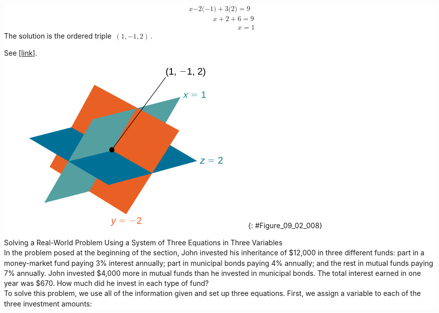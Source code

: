 <div data-type="equation" class="equation unnumbered" data-label="">
<math xmlns="http://www.w3.org/1998/Math/MathML" display="block"> <mrow> <mtable columnalign="right"> <mtr columnalign="right"> <mtd columnalign="right"> <mrow> <mi>x</mi><mn>−2</mn><mo stretchy="false">(</mo><mn>−1</mn><mo stretchy="false">)</mo><mo>+</mo><mn>3</mn><mo stretchy="false">(</mo><mn>2</mn><mo stretchy="false">)</mo><mo>=</mo><mn>9</mn> </mrow> </mtd> </mtr> <mtr columnalign="right"> <mtd columnalign="right"> <mrow> <mtext>            </mtext><mi>x</mi><mo>+</mo><mn>2</mn><mo>+</mo><mn>6</mn><mo>=</mo><mn>9</mn> </mrow> </mtd> </mtr> <mtr columnalign="right"> <mtd columnalign="right"> <mrow> <mtext>                       </mtext><mi>x</mi><mo>=</mo><mn>1</mn> </mrow> </mtd> </mtr> </mtable> </mrow> </math>
</div>
The solution is the ordered triple <math xmlns="http://www.w3.org/1998/Math/MathML"> <mrow> <mtext> </mtext><mrow><mo>(</mo> <mrow> <mn>1</mn><mo>,</mo><mn>−1</mn><mo>,</mo><mn>2</mn> </mrow> <mo>)</mo></mrow><mo>.</mo><mtext> </mtext> </mrow> </math>

See [[link]](#Figure_09_02_008).

![](../resources/CNX_Precalc_Figure_09_02_008.jpg){: #Figure_09_02_008}


</div>
</div>
</div>

<div data-type="example" class="example" id="Example_09_02_03">
<div data-type="exercise" class="exercise">
<div data-type="problem" class="problem" markdown="1">
<div data-type="title">
Solving a Real-World Problem Using a System of Three Equations in Three Variables
</div>
In the problem posed at the beginning of the section, John invested his inheritance of $12,000 in three different funds: part in a money-market fund paying 3% interest annually; part in municipal bonds paying 4% annually; and the rest in mutual funds paying 7% annually. John invested $4,000 more in mutual funds than he invested in municipal bonds. The total interest earned in one year was $670. How much did he invest in each type of fund?

</div>
<div data-type="solution" class="solution" markdown="1">
To solve this problem, we use all of the information given and set up three equations. First, we assign a variable to each of the three investment amounts:
